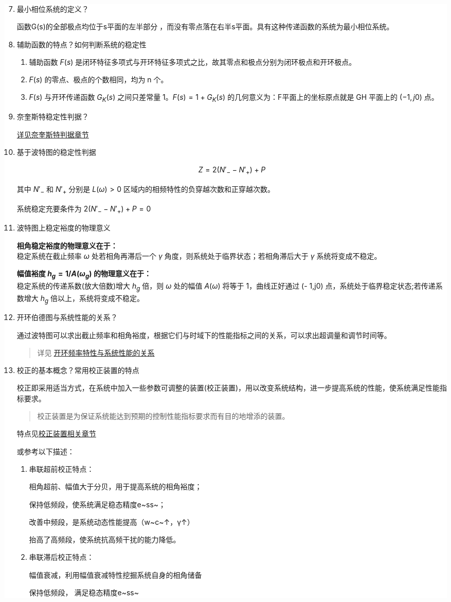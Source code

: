 7. 最小相位系统的定义？

	函数G(s)的全部极点均位于s平面的左半部分 ，而没有零点落在右半s平面。具有这种传递函数的系统为最小相位系统。

8. 辅助函数的特点？如何判断系统的稳定性  

	1. 辅助函数 $F(s)$ 是闭环特征多项式与开环特征多项式之比，故其零点和极点分别为闭环极点和开环极点。
	
	2. $F(s)$ 的零点、极点的个数相同，均为 n 个。
	
	3. $F(s)$ 与开环传递函数 $G_K(s)$ 之间只差常量 1。$F(s)=1+G_K(s)$ 的几何意义为：F平面上的坐标原点就是 GH 平面上的 $(-1,j0)$ 点。

4. 奈奎斯特稳定性判据？

	[详见奈奎斯特判据章节](#奈奎斯特判据)

10. 基于波特图的稳定性判据

	$$Z = 2(N'_- - N'_+) + P$$

	其中 $N'_-$ 和 $N'_+$ 分别是 $L(\omega)>0$ 区域内的相频特性的负穿越次数和正穿越次数。

	系统稳定充要条件为 $2(N'_- - N'_+) + P = 0$

11. 波特图上稳定裕度的物理意义

	**相角稳定裕度的物理意义在于：**   
	稳定系统在截止频率 $\omega$ 处若相角再滞后一个 $\gamma$ 角度，则系统处于临界状态；若相角滞后大于 $\gamma$ 系统将变成不稳定。

	**幅值裕度 $h_g=1/A(\omega_g)$ 的物理意义在于：**  
	稳定系统的传递系数(放大倍数)增大 $h_g$ 倍，则 $\omega$ 处的幅值 $A(\omega)$ 将等于 1，曲线正好通过 (- 1,j0) 点，系统处于临界稳定状态;若传递系数增大 $h_g$ 倍以上，系统将变成不稳定。

12. 开环伯德图与系统性能的关系？

	通过波特图可以求出截止频率和相角裕度，根据它们与时域下的性能指标之间的关系，可以求出超调量和调节时间等。

	> 详见 [开环频率特性与系统性能的关系](#开环频率特性与系统性能的关系)

13. 校正的基本概念？常用校正装置的特点

	校正即采用适当方式，在系统中加入一些参数可调整的装置(校正装置)，用以改变系统结构，进一步提高系统的性能，使系统满足性能指标要求。

	> 校正装置是为保证系统能达到预期的控制性能指标要求而有目的地增添的装置。

	特点见[校正装置相关章节](#常用校正装置)

	或参考以下描述：

	1. 串联超前校正特点：

		相角超前、幅值大于分贝，用于提高系统的相角裕度；
		
		保持低频段，使系统满足稳态精度e~ss~；
		
		改善中频段，是系统动态性能提高（w~c~↑，γ↑）
		
		抬高了高频段，使系统抗高频干扰的能力降低。
       
	1. 串联滞后校正特点：

		幅值衰减，利用幅值衰减特性挖掘系统自身的相角储备
		
		保持低频段， 满足稳态精度e~ss~
		